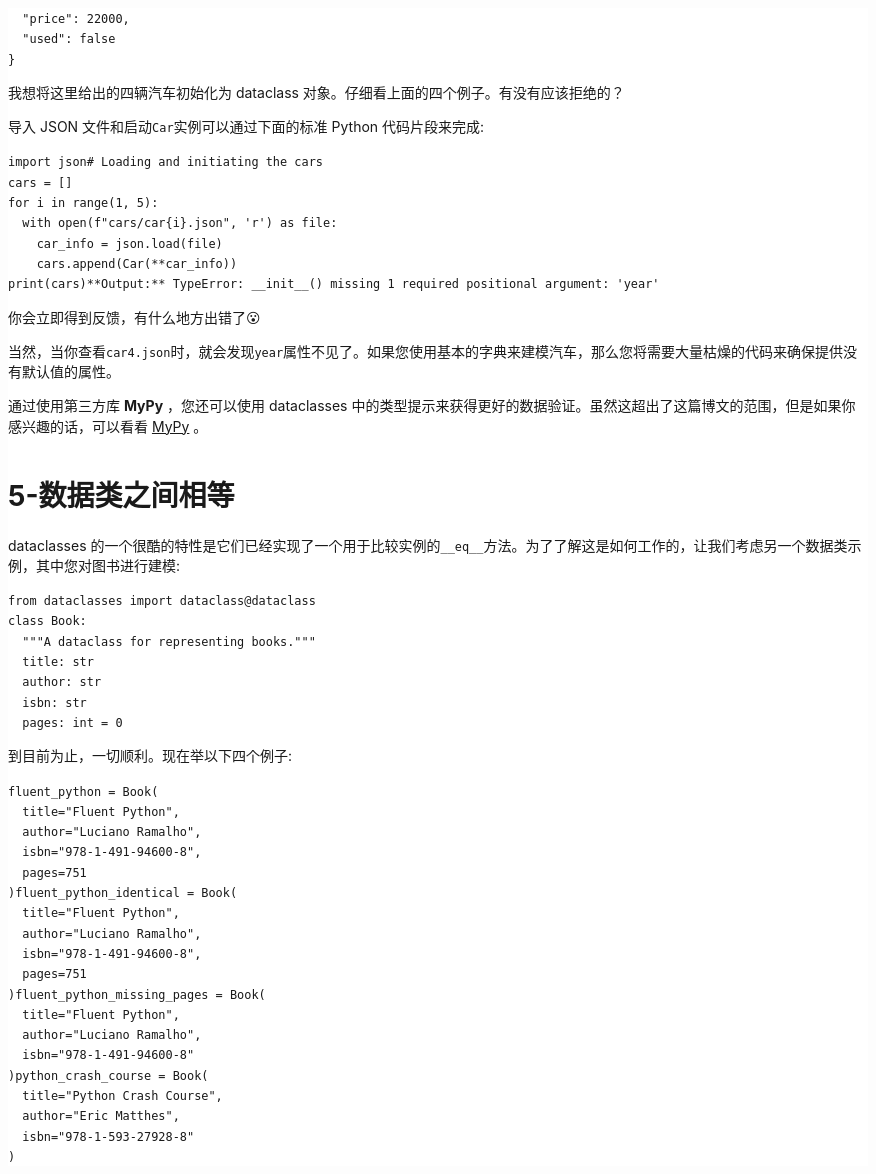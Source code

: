 ```
  "price": 22000, 
  "used": false
}
```

我想将这里给出的四辆汽车初始化为 dataclass 对象。仔细看上面的四个例子。有没有应该拒绝的？

导入 JSON 文件和启动`Car`实例可以通过下面的标准 Python 代码片段来完成:

```
import json# Loading and initiating the cars
cars = []
for i in range(1, 5):
  with open(f"cars/car{i}.json", 'r') as file:
    car_info = json.load(file)
    cars.append(Car(**car_info))
print(cars)**Output:** TypeError: __init__() missing 1 required positional argument: 'year'
```

你会立即得到反馈，有什么地方出错了😮

当然，当你查看`car4.json`时，就会发现`year`属性不见了。如果您使用基本的字典来建模汽车，那么您将需要大量枯燥的代码来确保提供没有默认值的属性。

通过使用第三方库 **MyPy** ，您还可以使用 dataclasses 中的类型提示来获得更好的数据验证。虽然这超出了这篇博文的范围，但是如果你感兴趣的话，可以看看 [MyPy](http://mypy-lang.org/) 。

# 5-数据类之间相等

dataclasses 的一个很酷的特性是它们已经实现了一个用于比较实例的`__eq__`方法。为了了解这是如何工作的，让我们考虑另一个数据类示例，其中您对图书进行建模:

```
from dataclasses import dataclass@dataclass
class Book:
  """A dataclass for representing books."""
  title: str
  author: str
  isbn: str
  pages: int = 0
```

到目前为止，一切顺利。现在举以下四个例子:

```
fluent_python = Book(
  title="Fluent Python", 
  author="Luciano Ramalho", 
  isbn="978-1-491-94600-8",
  pages=751
)fluent_python_identical = Book(
  title="Fluent Python", 
  author="Luciano Ramalho", 
  isbn="978-1-491-94600-8",
  pages=751
)fluent_python_missing_pages = Book(
  title="Fluent Python",
  author="Luciano Ramalho",
  isbn="978-1-491-94600-8"
)python_crash_course = Book(
  title="Python Crash Course", 
  author="Eric Matthes", 
  isbn="978-1-593-27928-8"
)
```
